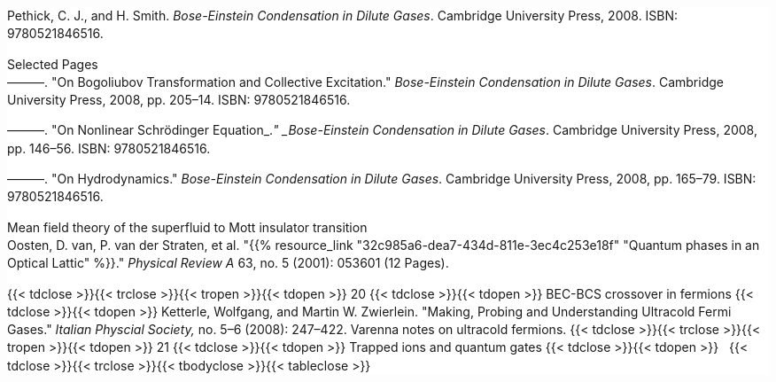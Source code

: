 Pethick, C. J., and H. Smith. _Bose-Einstein Condensation in Dilute Gases_. Cambridge University Press, 2008. ISBN: 9780521846516.

Selected Pages   
———. "On Bogoliubov Transformation and Collective Excitation." _Bose-Einstein Condensation in Dilute Gases_. Cambridge University Press, 2008, pp. 205–14. ISBN: 9780521846516.

———. "On Nonlinear Schrödinger Equation\_._" \_Bose-Einstein Condensation in Dilute Gases_. Cambridge University Press, 2008, pp. 146–56. ISBN: 9780521846516.

———. "On Hydrodynamics." _Bose-Einstein Condensation in Dilute Gases_. Cambridge University Press, 2008, pp. 165–79. ISBN: 9780521846516.

Mean field theory of the superfluid to Mott insulator transition   
Oosten, D. van, P. van der Straten, et al. "{{% resource_link "32c985a6-dea7-434d-811e-3ec4c253e18f" "Quantum phases in an Optical Lattic" %}}." _Physical Review A_ 63, no. 5 (2001): 053601 (12 Pages).

{{< tdclose >}}{{< trclose >}}{{< tropen >}}{{< tdopen >}}
20
{{< tdclose >}}{{< tdopen >}}
BEC-BCS crossover in fermions
{{< tdclose >}}{{< tdopen >}}
Ketterle, Wolfgang, and Martin W. Zwierlein. "Making, Probing and Understanding Ultracold Fermi Gases." _Italian Physcial Society,_ no. 5–6 (2008): 247–422. Varenna notes on ultracold fermions.
{{< tdclose >}}{{< trclose >}}{{< tropen >}}{{< tdopen >}}
21
{{< tdclose >}}{{< tdopen >}}
Trapped ions and quantum gates
{{< tdclose >}}{{< tdopen >}}
 
{{< tdclose >}}{{< trclose >}}{{< tbodyclose >}}{{< tableclose >}}